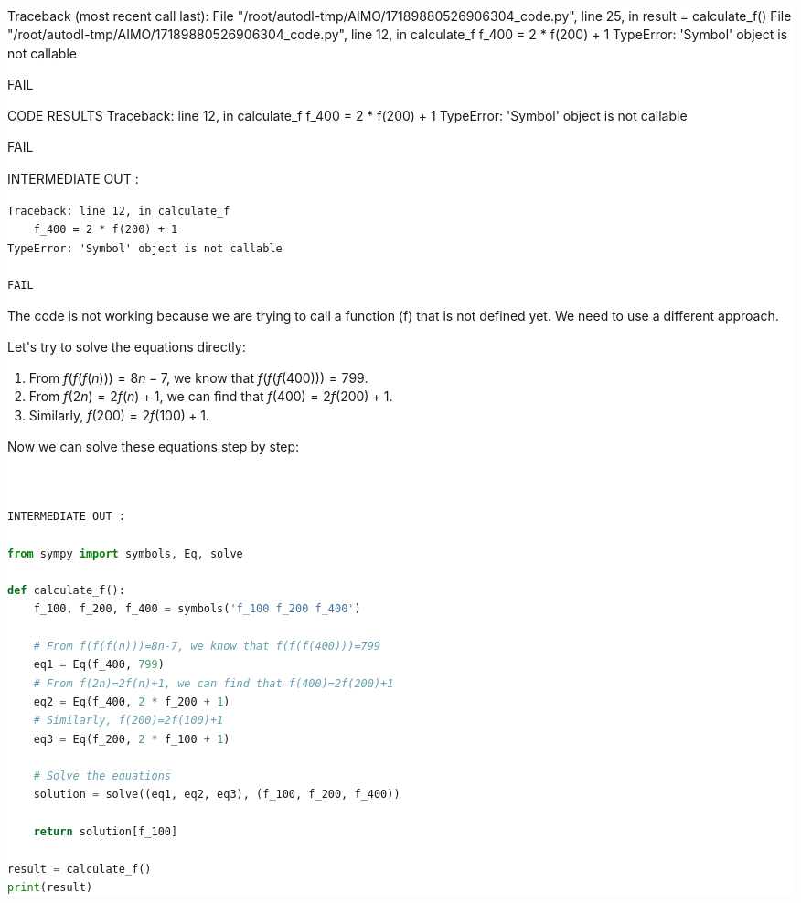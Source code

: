 Traceback (most recent call last):
  File "/root/autodl-tmp/AIMO/17189880526906304_code.py", line 25, in <module>
    result = calculate_f()
  File "/root/autodl-tmp/AIMO/17189880526906304_code.py", line 12, in calculate_f
    f_400 = 2 * f(200) + 1
TypeError: 'Symbol' object is not callable

FAIL

CODE RESULTS Traceback: line 12, in calculate_f
    f_400 = 2 * f(200) + 1
TypeError: 'Symbol' object is not callable

FAIL


INTERMEDIATE OUT :
```output
Traceback: line 12, in calculate_f
    f_400 = 2 * f(200) + 1
TypeError: 'Symbol' object is not callable

FAIL

```

The code is not working because we are trying to call a function (f) that is not defined yet. We need to use a different approach.

Let's try to solve the equations directly:

1. From $f(f(f(n)))=8n-7$, we know that $f(f(f(400)))=799$.
2. From $f(2n)=2f(n)+1$, we can find that $f(400)=2f(200)+1$.
3. Similarly, $f(200)=2f(100)+1$.

Now we can solve these equations step by step:

```python


INTERMEDIATE OUT :

from sympy import symbols, Eq, solve

def calculate_f():
    f_100, f_200, f_400 = symbols('f_100 f_200 f_400')

    # From f(f(f(n)))=8n-7, we know that f(f(f(400)))=799
    eq1 = Eq(f_400, 799)
    # From f(2n)=2f(n)+1, we can find that f(400)=2f(200)+1
    eq2 = Eq(f_400, 2 * f_200 + 1)
    # Similarly, f(200)=2f(100)+1
    eq3 = Eq(f_200, 2 * f_100 + 1)

    # Solve the equations
    solution = solve((eq1, eq2, eq3), (f_100, f_200, f_400))

    return solution[f_100]

result = calculate_f()
print(result)
```
